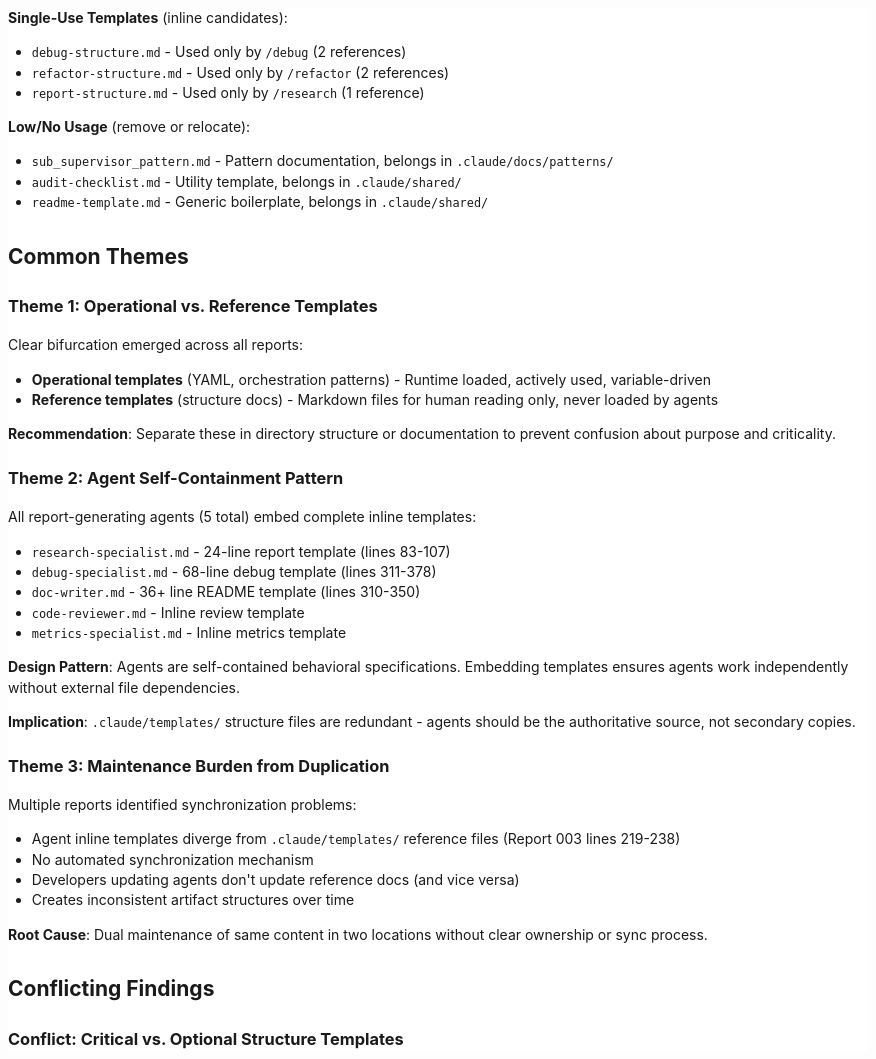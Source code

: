 **Single-Use Templates** (inline candidates):
- `debug-structure.md` - Used only by `/debug` (2 references)
- `refactor-structure.md` - Used only by `/refactor` (2 references)
- `report-structure.md` - Used only by `/research` (1 reference)

**Low/No Usage** (remove or relocate):
- `sub_supervisor_pattern.md` - Pattern documentation, belongs in `.claude/docs/patterns/`
- `audit-checklist.md` - Utility template, belongs in `.claude/shared/`
- `readme-template.md` - Generic boilerplate, belongs in `.claude/shared/`

## Common Themes

### Theme 1: Operational vs. Reference Templates

Clear bifurcation emerged across all reports:
- **Operational templates** (YAML, orchestration patterns) - Runtime loaded, actively used, variable-driven
- **Reference templates** (structure docs) - Markdown files for human reading only, never loaded by agents

**Recommendation**: Separate these in directory structure or documentation to prevent confusion about purpose and criticality.

### Theme 2: Agent Self-Containment Pattern

All report-generating agents (5 total) embed complete inline templates:
- `research-specialist.md` - 24-line report template (lines 83-107)
- `debug-specialist.md` - 68-line debug template (lines 311-378)
- `doc-writer.md` - 36+ line README template (lines 310-350)
- `code-reviewer.md` - Inline review template
- `metrics-specialist.md` - Inline metrics template

**Design Pattern**: Agents are self-contained behavioral specifications. Embedding templates ensures agents work independently without external file dependencies.

**Implication**: `.claude/templates/` structure files are redundant - agents should be the authoritative source, not secondary copies.

### Theme 3: Maintenance Burden from Duplication

Multiple reports identified synchronization problems:
- Agent inline templates diverge from `.claude/templates/` reference files (Report 003 lines 219-238)
- No automated synchronization mechanism
- Developers updating agents don't update reference docs (and vice versa)
- Creates inconsistent artifact structures over time

**Root Cause**: Dual maintenance of same content in two locations without clear ownership or sync process.

## Conflicting Findings

### Conflict: Critical vs. Optional Structure Templates

